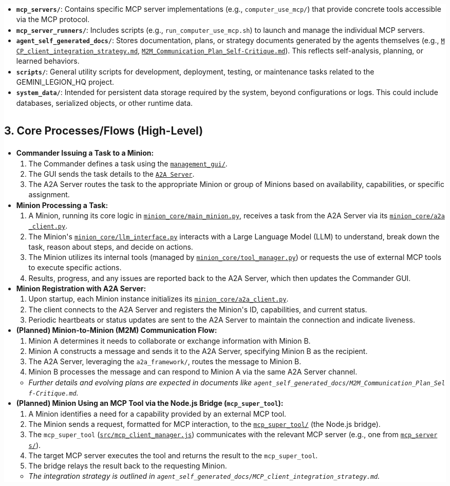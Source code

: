 *   **`mcp_servers/`**: Contains specific MCP server implementations (e.g., `computer_use_mcp/`) that provide concrete tools accessible via the MCP protocol.
*   **`mcp_server_runners/`**: Includes scripts (e.g., `run_computer_use_mcp.sh`) to launch and manage the individual MCP servers.
*   **`agent_self_generated_docs/`**: Stores documentation, plans, or strategy documents generated by the agents themselves (e.g., [`MCP_client_integration_strategy.md`](agent_self_generated_docs/MCP_client_integration_strategy.md), [`M2M_Communication_Plan_Self-Critique.md`](agent_self_generated_docs/M2M_Communication_Plan_Self-Critique.md)). This reflects self-analysis, planning, or learned behaviors.
*   **`scripts/`**: General utility scripts for development, deployment, testing, or maintenance tasks related to the GEMINI_LEGION_HQ project.
*   **`system_data/`**: Intended for persistent data storage required by the system, beyond configurations or logs. This could include databases, serialized objects, or other runtime data.

## 3. Core Processes/Flows (High-Level)

*   **Commander Issuing a Task to a Minion:**
    1.  The Commander defines a task using the [`management_gui/`](management_gui/).
    2.  The GUI sends the task details to the [`A2A Server`](a2a_server_runner/run_a2a_server.py:1).
    3.  The A2A Server routes the task to the appropriate Minion or group of Minions based on availability, capabilities, or specific assignment.
*   **Minion Processing a Task:**
    1.  A Minion, running its core logic in [`minion_core/main_minion.py`](minion_core/main_minion.py:1), receives a task from the A2A Server via its [`minion_core/a2a_client.py`](minion_core/a2a_client.py:21).
    2.  The Minion's [`minion_core/llm_interface.py`](minion_core/llm_interface.py:1) interacts with a Large Language Model (LLM) to understand, break down the task, reason about steps, and decide on actions.
    3.  The Minion utilizes its internal tools (managed by [`minion_core/tool_manager.py`](minion_core/tool_manager.py:1)) or requests the use of external MCP tools to execute specific actions.
    4.  Results, progress, and any issues are reported back to the A2A Server, which then updates the Commander GUI.
*   **Minion Registration with A2A Server:**
    1.  Upon startup, each Minion instance initializes its [`minion_core/a2a_client.py`](minion_core/a2a_client.py:21).
    2.  The client connects to the A2A Server and registers the Minion's ID, capabilities, and current status.
    3.  Periodic heartbeats or status updates are sent to the A2A Server to maintain the connection and indicate liveness.
*   **(Planned) Minion-to-Minion (M2M) Communication Flow:**
    1.  Minion A determines it needs to collaborate or exchange information with Minion B.
    2.  Minion A constructs a message and sends it to the A2A Server, specifying Minion B as the recipient.
    3.  The A2A Server, leveraging the `a2a_framework/`, routes the message to Minion B.
    4.  Minion B processes the message and can respond to Minion A via the same A2A Server channel.
    *   *Further details and evolving plans are expected in documents like `agent_self_generated_docs/M2M_Communication_Plan_Self-Critique.md`.*
*   **(Planned) Minion Using an MCP Tool via the Node.js Bridge (`mcp_super_tool`):**
    1.  A Minion identifies a need for a capability provided by an external MCP tool.
    2.  The Minion sends a request, formatted for MCP interaction, to the [`mcp_super_tool/`](mcp_super_tool/) (the Node.js bridge).
    3.  The `mcp_super_tool` ([`src/mcp_client_manager.js`](mcp_super_tool/src/mcp_client_manager.js:1)) communicates with the relevant MCP server (e.g., one from [`mcp_servers/`](mcp_servers/)).
    4.  The target MCP server executes the tool and returns the result to the `mcp_super_tool`.
    5.  The bridge relays the result back to the requesting Minion.
    *   *The integration strategy is outlined in `agent_self_generated_docs/MCP_client_integration_strategy.md`.*
